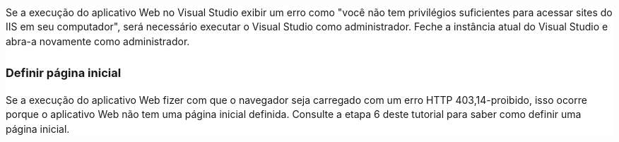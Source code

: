 Se a execução do aplicativo Web no Visual Studio exibir um erro como "você não tem privilégios suficientes para acessar sites do IIS em seu computador", será necessário executar o Visual Studio como administrador. Feche a instância atual do Visual Studio e abra-a novamente como administrador.

### <a name="set-start-page"></a>Definir página inicial 

Se a execução do aplicativo Web fizer com que o navegador seja carregado com um erro HTTP 403,14-proibido, isso ocorre porque o aplicativo Web não tem uma página inicial definida. Consulte a etapa 6 deste tutorial para saber como definir uma página inicial.
